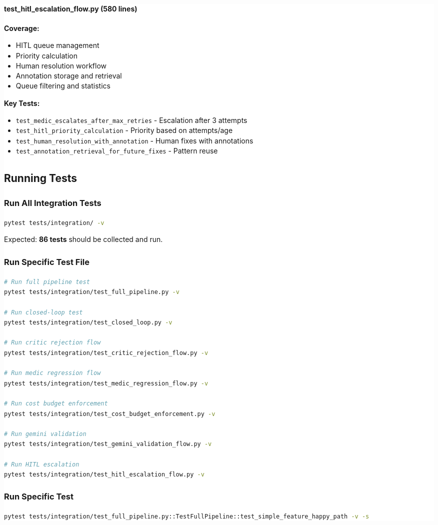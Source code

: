 #### test_hitl_escalation_flow.py (580 lines)
**Coverage:**
- HITL queue management
- Priority calculation
- Human resolution workflow
- Annotation storage and retrieval
- Queue filtering and statistics

**Key Tests:**
- `test_medic_escalates_after_max_retries` - Escalation after 3 attempts
- `test_hitl_priority_calculation` - Priority based on attempts/age
- `test_human_resolution_with_annotation` - Human fixes with annotations
- `test_annotation_retrieval_for_future_fixes` - Pattern reuse

## Running Tests

### Run All Integration Tests

```bash
pytest tests/integration/ -v
```

Expected: **86 tests** should be collected and run.

### Run Specific Test File

```bash
# Run full pipeline test
pytest tests/integration/test_full_pipeline.py -v

# Run closed-loop test
pytest tests/integration/test_closed_loop.py -v

# Run critic rejection flow
pytest tests/integration/test_critic_rejection_flow.py -v

# Run medic regression flow
pytest tests/integration/test_medic_regression_flow.py -v

# Run cost budget enforcement
pytest tests/integration/test_cost_budget_enforcement.py -v

# Run gemini validation
pytest tests/integration/test_gemini_validation_flow.py -v

# Run HITL escalation
pytest tests/integration/test_hitl_escalation_flow.py -v
```

### Run Specific Test

```bash
pytest tests/integration/test_full_pipeline.py::TestFullPipeline::test_simple_feature_happy_path -v -s
```
